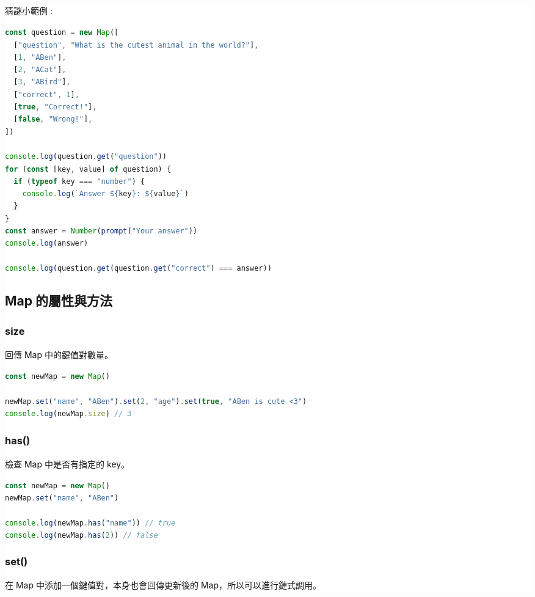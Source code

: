 猜謎小範例 :

```js
const question = new Map([
  ["question", "What is the cutest animal in the world?"],
  [1, "ABen"],
  [2, "ACat"],
  [3, "ABird"],
  ["correct", 1],
  [true, "Correct!"],
  [false, "Wrong!"],
])

console.log(question.get("question"))
for (const [key, value] of question) {
  if (typeof key === "number") {
    console.log(`Answer ${key}: ${value}`)
  }
}
const answer = Number(prompt("Your answer"))
console.log(answer)

console.log(question.get(question.get("correct") === answer))
```

## Map 的屬性與方法

### size

回傳 Map 中的鍵值對數量。

```js
const newMap = new Map()

newMap.set("name", "ABen").set(2, "age").set(true, "ABen is cute <3")
console.log(newMap.size) // 3
```

### has()

檢查 Map 中是否有指定的 key。

```js
const newMap = new Map()
newMap.set("name", "ABen")

console.log(newMap.has("name")) // true
console.log(newMap.has(2)) // false
```

### set()

在 Map 中添加一個鍵值對，本身也會回傳更新後的 Map，所以可以進行鏈式調用。
